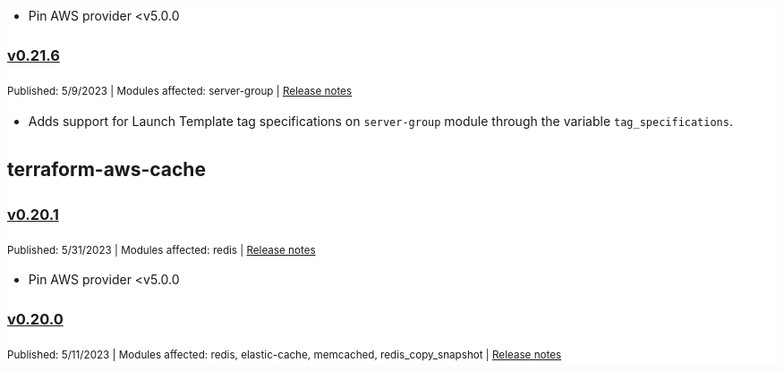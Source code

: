<div style={{"overflow":"hidden","textOverflow":"ellipsis","display":"-webkit-box","WebkitLineClamp":10,"lineClamp":10,"WebkitBoxOrient":"vertical"}}>

  

- Pin AWS provider &lt;v5.0.0



</div>


### [v0.21.6](https://github.com/gruntwork-io/terraform-aws-asg/releases/tag/v0.21.6)

<p style={{marginTop: "-20px", marginBottom: "10px"}}>
  <small>Published: 5/9/2023 | Modules affected: server-group | <a href="https://github.com/gruntwork-io/terraform-aws-asg/releases/tag/v0.21.6">Release notes</a></small>
</p>

<div style={{"overflow":"hidden","textOverflow":"ellipsis","display":"-webkit-box","WebkitLineClamp":10,"lineClamp":10,"WebkitBoxOrient":"vertical"}}>

  

- Adds support for Launch Template tag specifications on `server-group` module through the variable `tag_specifications`.




</div>



## terraform-aws-cache


### [v0.20.1](https://github.com/gruntwork-io/terraform-aws-cache/releases/tag/v0.20.1)

<p style={{marginTop: "-20px", marginBottom: "10px"}}>
  <small>Published: 5/31/2023 | Modules affected: redis | <a href="https://github.com/gruntwork-io/terraform-aws-cache/releases/tag/v0.20.1">Release notes</a></small>
</p>

<div style={{"overflow":"hidden","textOverflow":"ellipsis","display":"-webkit-box","WebkitLineClamp":10,"lineClamp":10,"WebkitBoxOrient":"vertical"}}>

  

- Pin AWS provider &lt;v5.0.0




</div>


### [v0.20.0](https://github.com/gruntwork-io/terraform-aws-cache/releases/tag/v0.20.0)

<p style={{marginTop: "-20px", marginBottom: "10px"}}>
  <small>Published: 5/11/2023 | Modules affected: redis, elastic-cache, memcached, redis_copy_snapshot | <a href="https://github.com/gruntwork-io/terraform-aws-cache/releases/tag/v0.20.0">Release notes</a></small>
</p>
